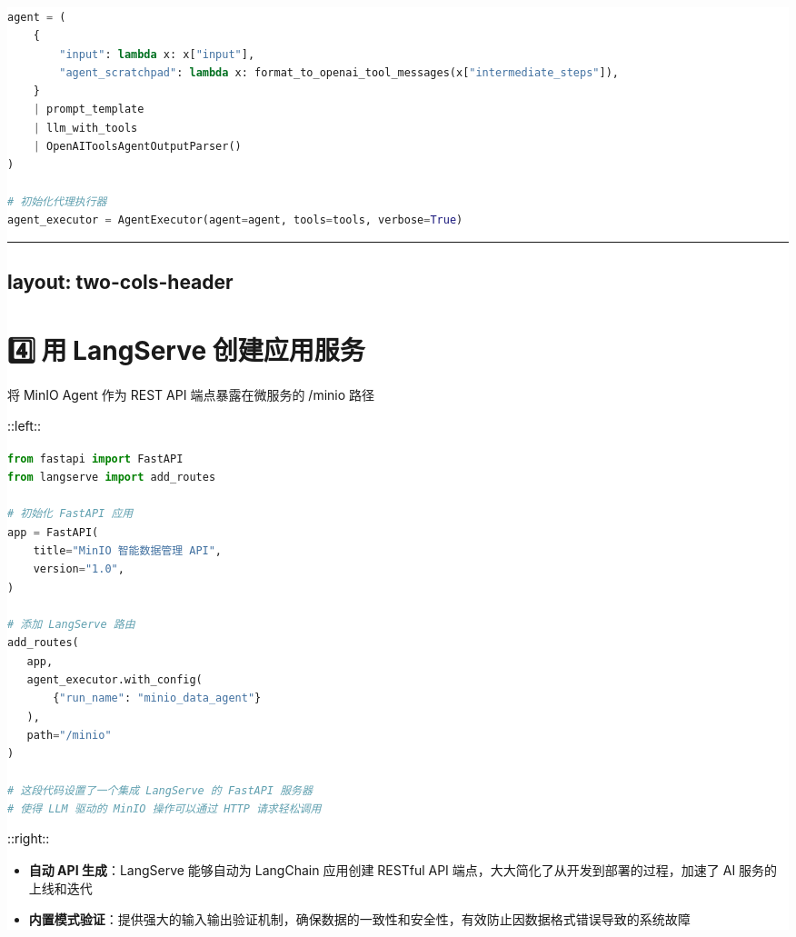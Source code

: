 ```python {7-12|14-19|21-|all}{maxHeight:'400px'}
agent = (
    {
        "input": lambda x: x["input"],
        "agent_scratchpad": lambda x: format_to_openai_tool_messages(x["intermediate_steps"]),
    }
    | prompt_template
    | llm_with_tools
    | OpenAIToolsAgentOutputParser()
)

# 初始化代理执行器
agent_executor = AgentExecutor(agent=agent, tools=tools, verbose=True)
```

---
layout: two-cols-header
---

# 4️⃣ 用 LangServe 创建应用服务

将 MinIO Agent 作为 REST API 端点暴露在微服务的 /minio 路径

::left::

```python
from fastapi import FastAPI
from langserve import add_routes

# 初始化 FastAPI 应用
app = FastAPI(
    title="MinIO 智能数据管理 API",
    version="1.0",
)

# 添加 LangServe 路由
add_routes(
   app,
   agent_executor.with_config(
       {"run_name": "minio_data_agent"}
   ),
   path="/minio"
)

# 这段代码设置了一个集成 LangServe 的 FastAPI 服务器
# 使得 LLM 驱动的 MinIO 操作可以通过 HTTP 请求轻松调用
```

::right::

- <B>自动 API 生成</B>：LangServe 能够自动为 LangChain 应用创建 RESTful API 端点，大大简化了从开发到部署的过程，加速了 AI 服务的上线和迭代

- <B>内置模式验证</B>：提供强大的输入输出验证机制，确保数据的一致性和安全性，有效防止因数据格式错误导致的系统故障
